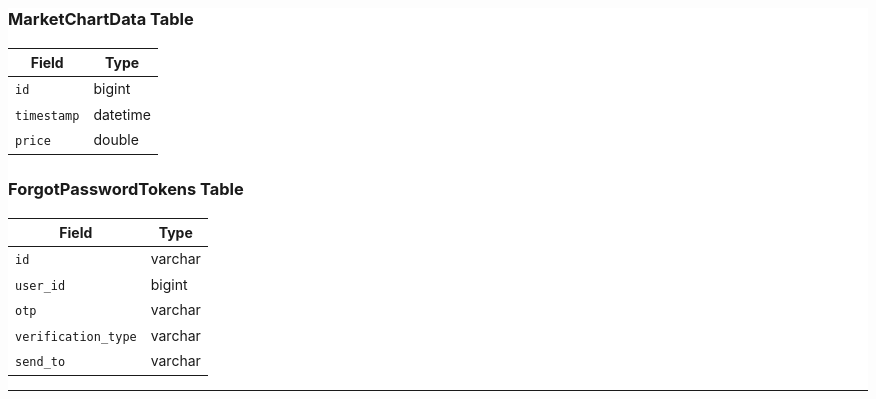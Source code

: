 ### MarketChartData Table

| Field        | Type    |
|--------------|---------|
| `id`         | bigint  |
| `timestamp`  | datetime|
| `price`      | double  |

### ForgotPasswordTokens Table

| Field             | Type    |
|-------------------|---------|
| `id`              | varchar |
| `user_id`         | bigint  |
| `otp`             | varchar |
| `verification_type` | varchar |
| `send_to`         | varchar |

---

